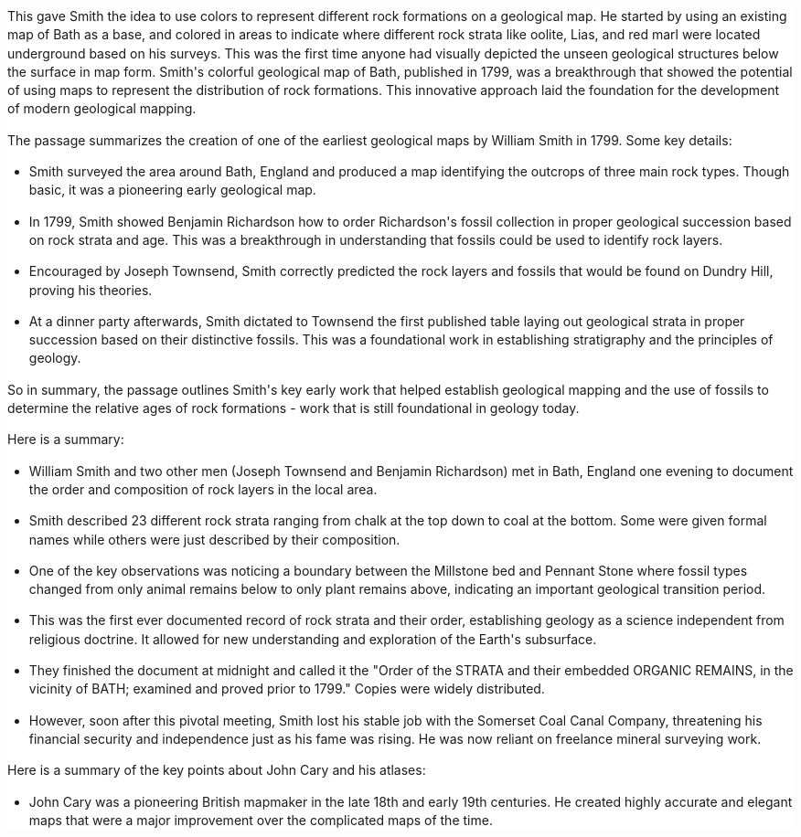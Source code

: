 This gave Smith the idea to use colors to represent different rock formations on a geological map. He started by using an existing map of Bath as a base, and colored in areas to indicate where different rock strata like oolite, Lias, and red marl were located underground based on his surveys. This was the first time anyone had visually depicted the unseen geological structures below the surface in map form. Smith's colorful geological map of Bath, published in 1799, was a breakthrough that showed the potential of using maps to represent the distribution of rock formations. This innovative approach laid the foundation for the development of modern geological mapping.

 The passage summarizes the creation of one of the earliest geological maps by William Smith in 1799. Some key details:

- Smith surveyed the area around Bath, England and produced a map identifying the outcrops of three main rock types. Though basic, it was a pioneering early geological map. 

- In 1799, Smith showed Benjamin Richardson how to order Richardson's fossil collection in proper geological succession based on rock strata and age. This was a breakthrough in understanding that fossils could be used to identify rock layers.

- Encouraged by Joseph Townsend, Smith correctly predicted the rock layers and fossils that would be found on Dundry Hill, proving his theories. 

- At a dinner party afterwards, Smith dictated to Townsend the first published table laying out geological strata in proper succession based on their distinctive fossils. This was a foundational work in establishing stratigraphy and the principles of geology. 

So in summary, the passage outlines Smith's key early work that helped establish geological mapping and the use of fossils to determine the relative ages of rock formations - work that is still foundational in geology today.

 Here is a summary:

- William Smith and two other men (Joseph Townsend and Benjamin Richardson) met in Bath, England one evening to document the order and composition of rock layers in the local area. 

- Smith described 23 different rock strata ranging from chalk at the top down to coal at the bottom. Some were given formal names while others were just described by their composition. 

- One of the key observations was noticing a boundary between the Millstone bed and Pennant Stone where fossil types changed from only animal remains below to only plant remains above, indicating an important geological transition period. 

- This was the first ever documented record of rock strata and their order, establishing geology as a science independent from religious doctrine. It allowed for new understanding and exploration of the Earth's subsurface.

- They finished the document at midnight and called it the "Order of the STRATA and their embedded ORGANIC REMAINS, in the vicinity of BATH; examined and proved prior to 1799." Copies were widely distributed.

- However, soon after this pivotal meeting, Smith lost his stable job with the Somerset Coal Canal Company, threatening his financial security and independence just as his fame was rising. He was now reliant on freelance mineral surveying work.

 Here is a summary of the key points about John Cary and his atlases:

- John Cary was a pioneering British mapmaker in the late 18th and early 19th centuries. He created highly accurate and elegant maps that were a major improvement over the complicated maps of the time. 

